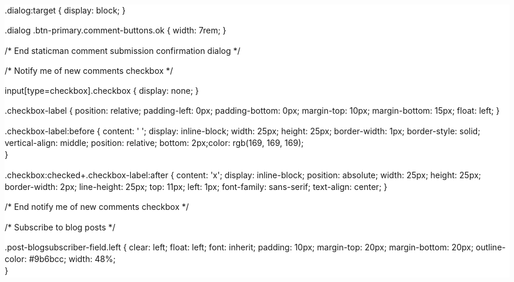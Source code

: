 .dialog:target {
   display: block;
}

.dialog .btn-primary.comment-buttons.ok {
   width: 7rem;
}

/* End staticman comment submission confirmation dialog */

/* Notify me of new comments checkbox */

input[type=checkbox].checkbox {
   display: none;
}

.checkbox-label {
   position: relative;
   padding-left: 0px;
   padding-bottom: 0px;
   margin-top: 10px;
   margin-bottom: 15px;
   float: left;
}

.checkbox-label:before {
   content: ' ';
   display: inline-block;
   width: 25px;
   height: 25px;
   border-width: 1px;
   border-style: solid;
   vertical-align: middle;
   position: relative;
   bottom: 2px;color: rgb(169, 169, 169);    
}

.checkbox:checked+.checkbox-label:after {
   content: 'x';
   display: inline-block;
   position: absolute;
   width: 25px;
   height: 25px;
   border-width: 2px;
   line-height: 25px;
   top: 11px;
   left: 1px;
   font-family: sans-serif;
   text-align: center;
}

/* End notify me of new comments checkbox */

/* Subscribe to blog posts */

.post-blogsubscriber-field.left {
   clear: left;
   float: left;
   font: inherit;
   padding: 10px;
   margin-top: 20px;
   margin-bottom: 20px;
   outline-color: #9b6bcc;
   width: 48%;  
}

